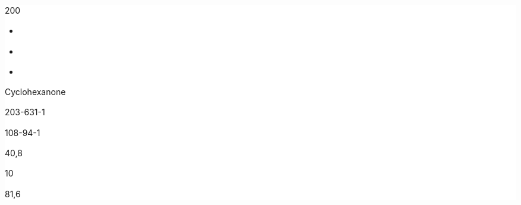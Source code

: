 200

</td>
      <td width="46">

</td>
      <td width="52">

-

</td>
      <td width="45">

-

</td>
      <td width="44">

</td>
      <td width="94">

-

</td>
      <td width="67">

</td>
    </tr>
    <tr>
      <td width="94" valign="top">

Cyclohexanone 

</td>
      <td width="73">

203-631-1

</td>
      <td width="67">

108-94-1

</td>
      <td width="54">

40,8

</td>
      <td width="58">

10

</td>
      <td width="46">

</td>
      <td width="52">

81,6
